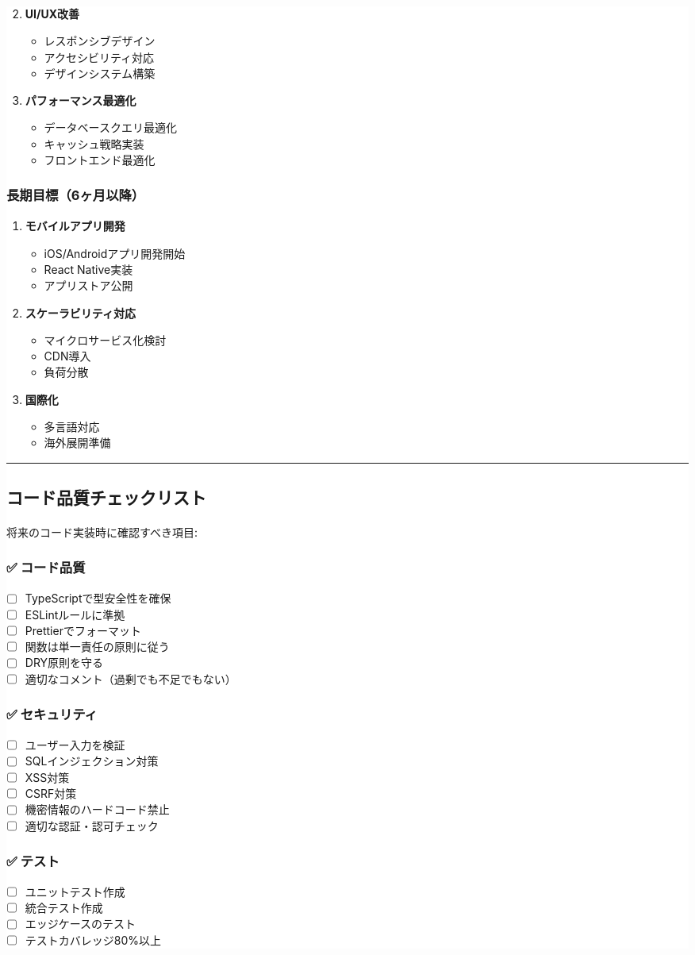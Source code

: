 2. **UI/UX改善**
   - レスポンシブデザイン
   - アクセシビリティ対応
   - デザインシステム構築

3. **パフォーマンス最適化**
   - データベースクエリ最適化
   - キャッシュ戦略実装
   - フロントエンド最適化

### 長期目標（6ヶ月以降）

1. **モバイルアプリ開発**
   - iOS/Androidアプリ開発開始
   - React Native実装
   - アプリストア公開

2. **スケーラビリティ対応**
   - マイクロサービス化検討
   - CDN導入
   - 負荷分散

3. **国際化**
   - 多言語対応
   - 海外展開準備

---

## コード品質チェックリスト

将来のコード実装時に確認すべき項目:

### ✅ コード品質
- [ ] TypeScriptで型安全性を確保
- [ ] ESLintルールに準拠
- [ ] Prettierでフォーマット
- [ ] 関数は単一責任の原則に従う
- [ ] DRY原則を守る
- [ ] 適切なコメント（過剰でも不足でもない）

### ✅ セキュリティ
- [ ] ユーザー入力を検証
- [ ] SQLインジェクション対策
- [ ] XSS対策
- [ ] CSRF対策
- [ ] 機密情報のハードコード禁止
- [ ] 適切な認証・認可チェック

### ✅ テスト
- [ ] ユニットテスト作成
- [ ] 統合テスト作成
- [ ] エッジケースのテスト
- [ ] テストカバレッジ80%以上

